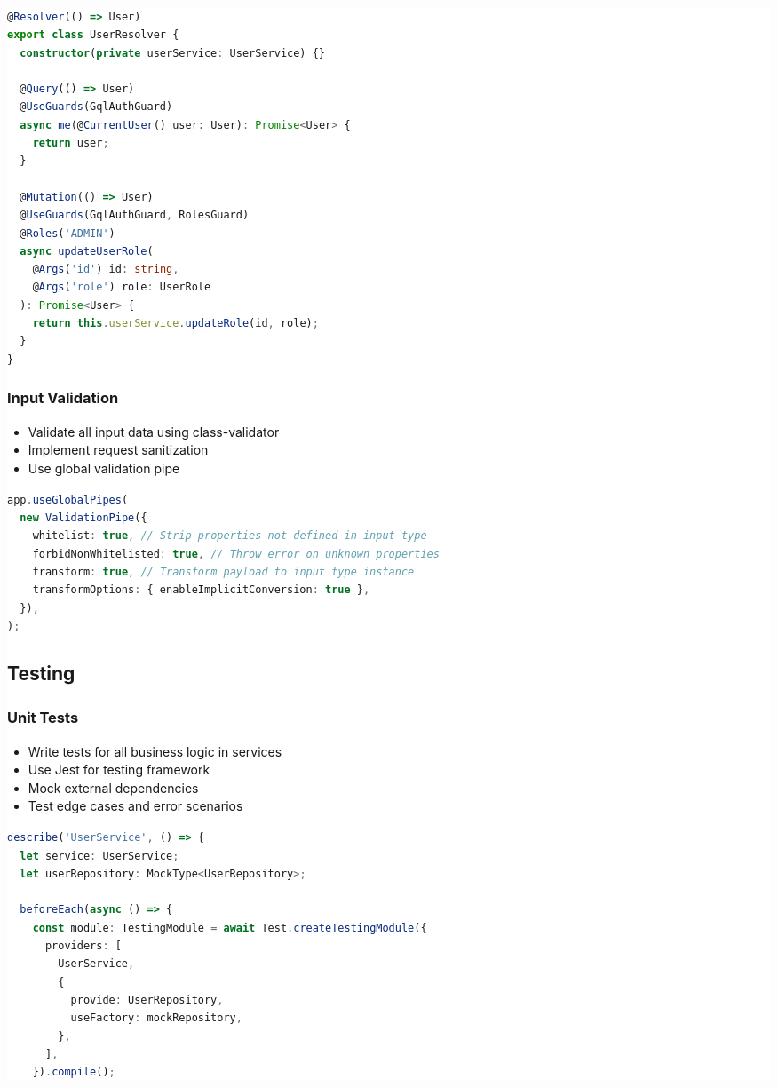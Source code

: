 ```typescript
@Resolver(() => User)
export class UserResolver {
  constructor(private userService: UserService) {}

  @Query(() => User)
  @UseGuards(GqlAuthGuard)
  async me(@CurrentUser() user: User): Promise<User> {
    return user;
  }

  @Mutation(() => User)
  @UseGuards(GqlAuthGuard, RolesGuard)
  @Roles('ADMIN')
  async updateUserRole(
    @Args('id') id: string,
    @Args('role') role: UserRole
  ): Promise<User> {
    return this.userService.updateRole(id, role);
  }
}
```

### Input Validation

- Validate all input data using class-validator
- Implement request sanitization
- Use global validation pipe

```typescript
app.useGlobalPipes(
  new ValidationPipe({
    whitelist: true, // Strip properties not defined in input type
    forbidNonWhitelisted: true, // Throw error on unknown properties
    transform: true, // Transform payload to input type instance
    transformOptions: { enableImplicitConversion: true },
  }),
);
```

## Testing

### Unit Tests

- Write tests for all business logic in services
- Use Jest for testing framework
- Mock external dependencies
- Test edge cases and error scenarios

```typescript
describe('UserService', () => {
  let service: UserService;
  let userRepository: MockType<UserRepository>;

  beforeEach(async () => {
    const module: TestingModule = await Test.createTestingModule({
      providers: [
        UserService,
        {
          provide: UserRepository,
          useFactory: mockRepository,
        },
      ],
    }).compile();

```